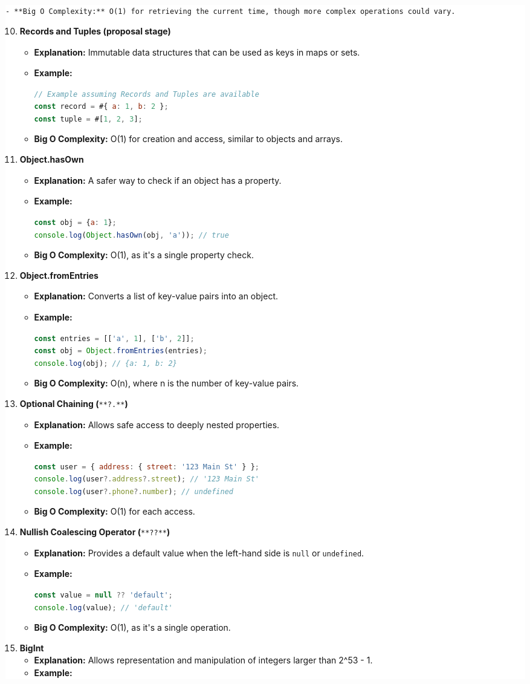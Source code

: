     - **Big O Complexity:** O(1) for retrieving the current time, though more complex operations could vary.
10. **Records and Tuples (proposal stage)**
    - **Explanation:** Immutable data structures that can be used as keys in maps or sets.
    - **Example:**
        
        ```JavaScript
        // Example assuming Records and Tuples are available
        const record = #{ a: 1, b: 2 };
        const tuple = #[1, 2, 3];
        ```
        
    - **Big O Complexity:** O(1) for creation and access, similar to objects and arrays.
11. **Object.hasOwn**
    - **Explanation:** A safer way to check if an object has a property.
    - **Example:**
        
        ```JavaScript
        const obj = {a: 1};
        console.log(Object.hasOwn(obj, 'a')); // true
        ```
        
    - **Big O Complexity:** O(1), as it's a single property check.
12. **Object.fromEntries**
    - **Explanation:** Converts a list of key-value pairs into an object.
    - **Example:**
        
        ```JavaScript
        const entries = [['a', 1], ['b', 2]];
        const obj = Object.fromEntries(entries);
        console.log(obj); // {a: 1, b: 2}
        ```
        
    - **Big O Complexity:** O(n), where n is the number of key-value pairs.
13. **Optional Chaining (**`**?.**`**)**
    - **Explanation:** Allows safe access to deeply nested properties.
    - **Example:**
        
        ```JavaScript
        const user = { address: { street: '123 Main St' } };
        console.log(user?.address?.street); // '123 Main St'
        console.log(user?.phone?.number); // undefined
        ```
        
    - **Big O Complexity:** O(1) for each access.
14. **Nullish Coalescing Operator (**`**??**`**)**
    - **Explanation:** Provides a default value when the left-hand side is `null` or `undefined`.
    - **Example:**
        
        ```JavaScript
        const value = null ?? 'default';
        console.log(value); // 'default'
        ```
        
    - **Big O Complexity:** O(1), as it's a single operation.
15. **BigInt**
    - **Explanation:** Allows representation and manipulation of integers larger than 2^53 - 1.
    - **Example:**
        